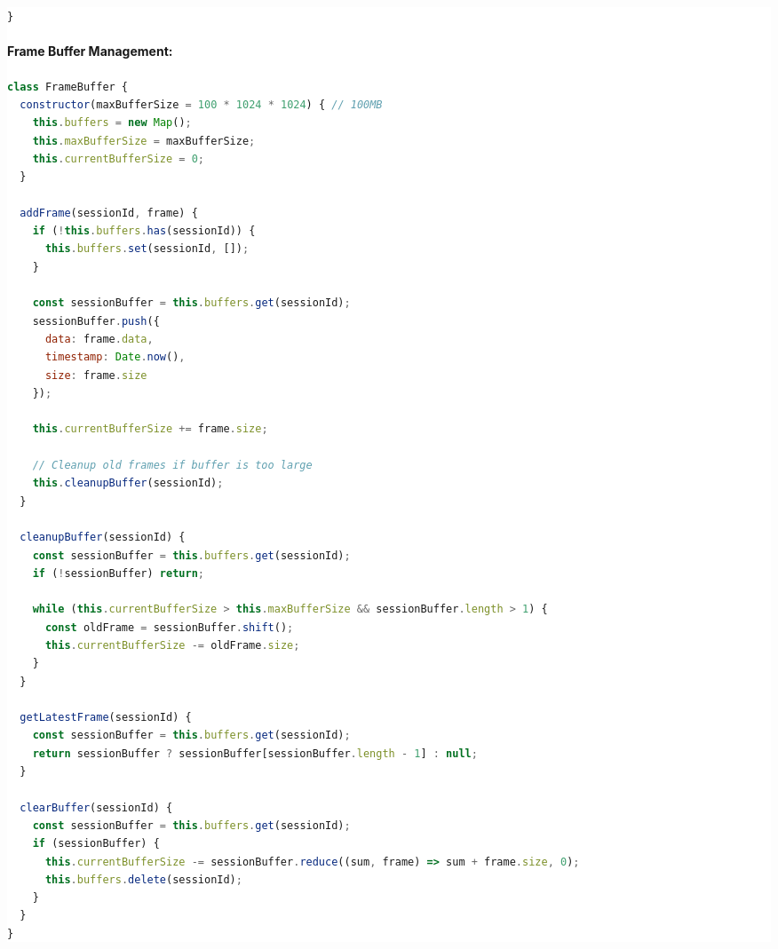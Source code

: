 ```javascript
}
```

#### Frame Buffer Management:
```javascript
class FrameBuffer {
  constructor(maxBufferSize = 100 * 1024 * 1024) { // 100MB
    this.buffers = new Map();
    this.maxBufferSize = maxBufferSize;
    this.currentBufferSize = 0;
  }
  
  addFrame(sessionId, frame) {
    if (!this.buffers.has(sessionId)) {
      this.buffers.set(sessionId, []);
    }
    
    const sessionBuffer = this.buffers.get(sessionId);
    sessionBuffer.push({
      data: frame.data,
      timestamp: Date.now(),
      size: frame.size
    });
    
    this.currentBufferSize += frame.size;
    
    // Cleanup old frames if buffer is too large
    this.cleanupBuffer(sessionId);
  }
  
  cleanupBuffer(sessionId) {
    const sessionBuffer = this.buffers.get(sessionId);
    if (!sessionBuffer) return;
    
    while (this.currentBufferSize > this.maxBufferSize && sessionBuffer.length > 1) {
      const oldFrame = sessionBuffer.shift();
      this.currentBufferSize -= oldFrame.size;
    }
  }
  
  getLatestFrame(sessionId) {
    const sessionBuffer = this.buffers.get(sessionId);
    return sessionBuffer ? sessionBuffer[sessionBuffer.length - 1] : null;
  }
  
  clearBuffer(sessionId) {
    const sessionBuffer = this.buffers.get(sessionId);
    if (sessionBuffer) {
      this.currentBufferSize -= sessionBuffer.reduce((sum, frame) => sum + frame.size, 0);
      this.buffers.delete(sessionId);
    }
  }
}
```
